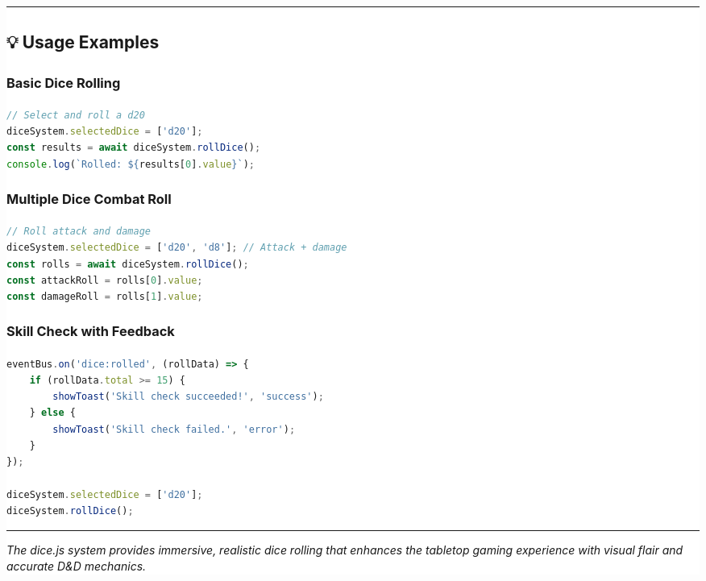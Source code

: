 
---

## 💡 Usage Examples

### Basic Dice Rolling
```javascript
// Select and roll a d20
diceSystem.selectedDice = ['d20'];
const results = await diceSystem.rollDice();
console.log(`Rolled: ${results[0].value}`);
```

### Multiple Dice Combat Roll
```javascript
// Roll attack and damage
diceSystem.selectedDice = ['d20', 'd8']; // Attack + damage
const rolls = await diceSystem.rollDice();
const attackRoll = rolls[0].value;
const damageRoll = rolls[1].value;
```

### Skill Check with Feedback
```javascript
eventBus.on('dice:rolled', (rollData) => {
    if (rollData.total >= 15) {
        showToast('Skill check succeeded!', 'success');
    } else {
        showToast('Skill check failed.', 'error');
    }
});

diceSystem.selectedDice = ['d20'];
diceSystem.rollDice();
```

---

*The dice.js system provides immersive, realistic dice rolling that enhances the tabletop gaming experience with visual flair and accurate D&D mechanics.*
